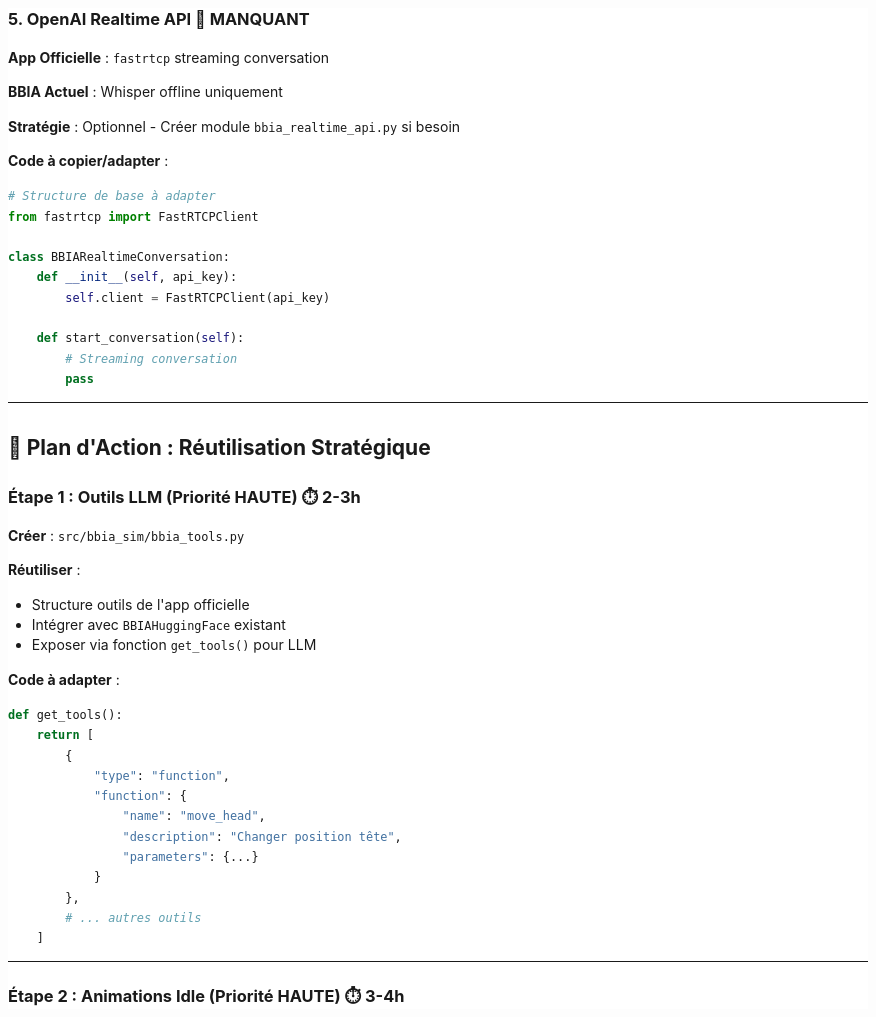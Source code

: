 ### **5. OpenAI Realtime API** 🔴 **MANQUANT**

**App Officielle** : `fastrtcp` streaming conversation

**BBIA Actuel** : Whisper offline uniquement

**Stratégie** : Optionnel - Créer module `bbia_realtime_api.py` si besoin

**Code à copier/adapter** :
```python
# Structure de base à adapter
from fastrtcp import FastRTCPClient

class BBIARealtimeConversation:
    def __init__(self, api_key):
        self.client = FastRTCPClient(api_key)
    
    def start_conversation(self):
        # Streaming conversation
        pass
```

---

## 🎯 Plan d'Action : Réutilisation Stratégique

### **Étape 1 : Outils LLM (Priorité HAUTE)** ⏱️ 2-3h

**Créer** : `src/bbia_sim/bbia_tools.py`

**Réutiliser** :
- Structure outils de l'app officielle
- Intégrer avec `BBIAHuggingFace` existant
- Exposer via fonction `get_tools()` pour LLM

**Code à adapter** :
```python
def get_tools():
    return [
        {
            "type": "function",
            "function": {
                "name": "move_head",
                "description": "Changer position tête",
                "parameters": {...}
            }
        },
        # ... autres outils
    ]
```

---

### **Étape 2 : Animations Idle (Priorité HAUTE)** ⏱️ 3-4h
